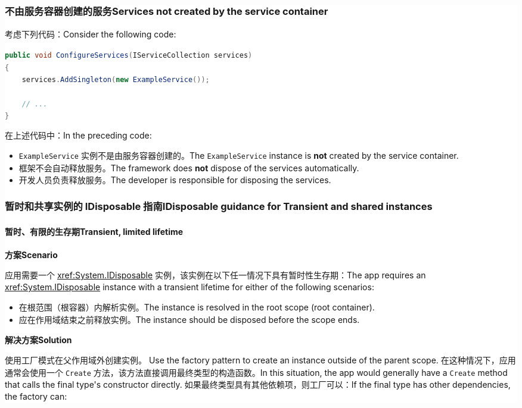 ### <a name="services-not-created-by-the-service-container"></a><span data-ttu-id="576d2-123">不由服务容器创建的服务</span><span class="sxs-lookup"><span data-stu-id="576d2-123">Services not created by the service container</span></span>

<span data-ttu-id="576d2-124">考虑下列代码：</span><span class="sxs-lookup"><span data-stu-id="576d2-124">Consider the following code:</span></span>

```csharp
public void ConfigureServices(IServiceCollection services)
{
    services.AddSingleton(new ExampleService());

    // ...
}
```

<span data-ttu-id="576d2-125">在上述代码中：</span><span class="sxs-lookup"><span data-stu-id="576d2-125">In the preceding code:</span></span>

- <span data-ttu-id="576d2-126">`ExampleService` 实例不是由服务容器创建的。</span><span class="sxs-lookup"><span data-stu-id="576d2-126">The `ExampleService` instance is **not** created by the service container.</span></span>
- <span data-ttu-id="576d2-127">框架不会自动释放服务。</span><span class="sxs-lookup"><span data-stu-id="576d2-127">The framework does **not** dispose of the services automatically.</span></span>
- <span data-ttu-id="576d2-128">开发人员负责释放服务。</span><span class="sxs-lookup"><span data-stu-id="576d2-128">The developer is responsible for disposing the services.</span></span>

### <a name="idisposable-guidance-for-transient-and-shared-instances"></a><span data-ttu-id="576d2-129">暂时和共享实例的 IDisposable 指南</span><span class="sxs-lookup"><span data-stu-id="576d2-129">IDisposable guidance for Transient and shared instances</span></span>

#### <a name="transient-limited-lifetime"></a><span data-ttu-id="576d2-130">暂时、有限的生存期</span><span class="sxs-lookup"><span data-stu-id="576d2-130">Transient, limited lifetime</span></span>

<span data-ttu-id="576d2-131">**方案**</span><span class="sxs-lookup"><span data-stu-id="576d2-131">**Scenario**</span></span>

<span data-ttu-id="576d2-132">应用需要一个 <xref:System.IDisposable> 实例，该实例在以下任一情况下具有暂时性生存期：</span><span class="sxs-lookup"><span data-stu-id="576d2-132">The app requires an <xref:System.IDisposable> instance with a transient lifetime for either of the following scenarios:</span></span>

- <span data-ttu-id="576d2-133">在根范围（根容器）内解析实例。</span><span class="sxs-lookup"><span data-stu-id="576d2-133">The instance is resolved in the root scope (root container).</span></span>
- <span data-ttu-id="576d2-134">应在作用域结束之前释放实例。</span><span class="sxs-lookup"><span data-stu-id="576d2-134">The instance should be disposed before the scope ends.</span></span>

<span data-ttu-id="576d2-135">**解决方案**</span><span class="sxs-lookup"><span data-stu-id="576d2-135">**Solution**</span></span>

<span data-ttu-id="576d2-136">使用工厂模式在父作用域外创建实例。 </span><span class="sxs-lookup"><span data-stu-id="576d2-136">Use the factory pattern to create an instance outside of the parent scope.</span></span> <span data-ttu-id="576d2-137">在这种情况下，应用通常会使用一个 `Create` 方法，该方法直接调用最终类型的构造函数。</span><span class="sxs-lookup"><span data-stu-id="576d2-137">In this situation, the app would generally have a `Create` method that calls the final type's constructor directly.</span></span> <span data-ttu-id="576d2-138">如果最终类型具有其他依赖项，则工厂可以：</span><span class="sxs-lookup"><span data-stu-id="576d2-138">If the final type has other dependencies, the factory can:</span></span>
